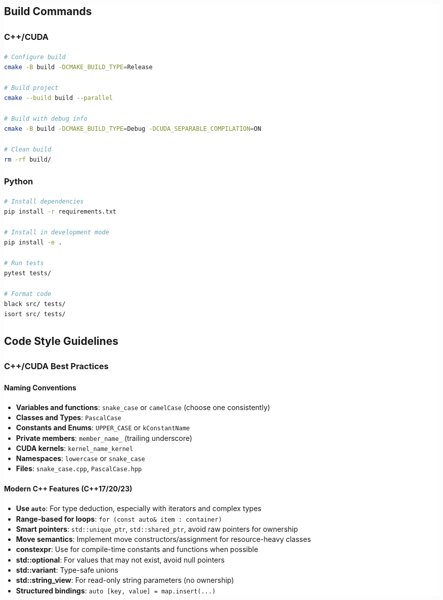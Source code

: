 ## Build Commands

### C++/CUDA
```bash
# Configure build
cmake -B build -DCMAKE_BUILD_TYPE=Release

# Build project
cmake --build build --parallel

# Build with debug info
cmake -B build -DCMAKE_BUILD_TYPE=Debug -DCUDA_SEPARABLE_COMPILATION=ON

# Clean build
rm -rf build/
```

### Python
```bash
# Install dependencies
pip install -r requirements.txt

# Install in development mode
pip install -e .

# Run tests
pytest tests/

# Format code
black src/ tests/
isort src/ tests/
```

## Code Style Guidelines

### C++/CUDA Best Practices

#### Naming Conventions
- **Variables and functions**: `snake_case` or `camelCase` (choose one consistently)
- **Classes and Types**: `PascalCase`
- **Constants and Enums**: `UPPER_CASE` or `kConstantName`
- **Private members**: `member_name_` (trailing underscore)
- **CUDA kernels**: `kernel_name_kernel`
- **Namespaces**: `lowercase` or `snake_case`
- **Files**: `snake_case.cpp`, `PascalCase.hpp`

#### Modern C++ Features (C++17/20/23)
- **Use `auto`**: For type deduction, especially with iterators and complex types
- **Range-based for loops**: `for (const auto& item : container)`
- **Smart pointers**: `std::unique_ptr`, `std::shared_ptr`, avoid raw pointers for ownership
- **Move semantics**: Implement move constructors/assignment for resource-heavy classes
- **constexpr**: Use for compile-time constants and functions when possible
- **std::optional**: For values that may not exist, avoid null pointers
- **std::variant**: Type-safe unions
- **std::string_view**: For read-only string parameters (no ownership)
- **Structured bindings**: `auto [key, value] = map.insert(...)`
